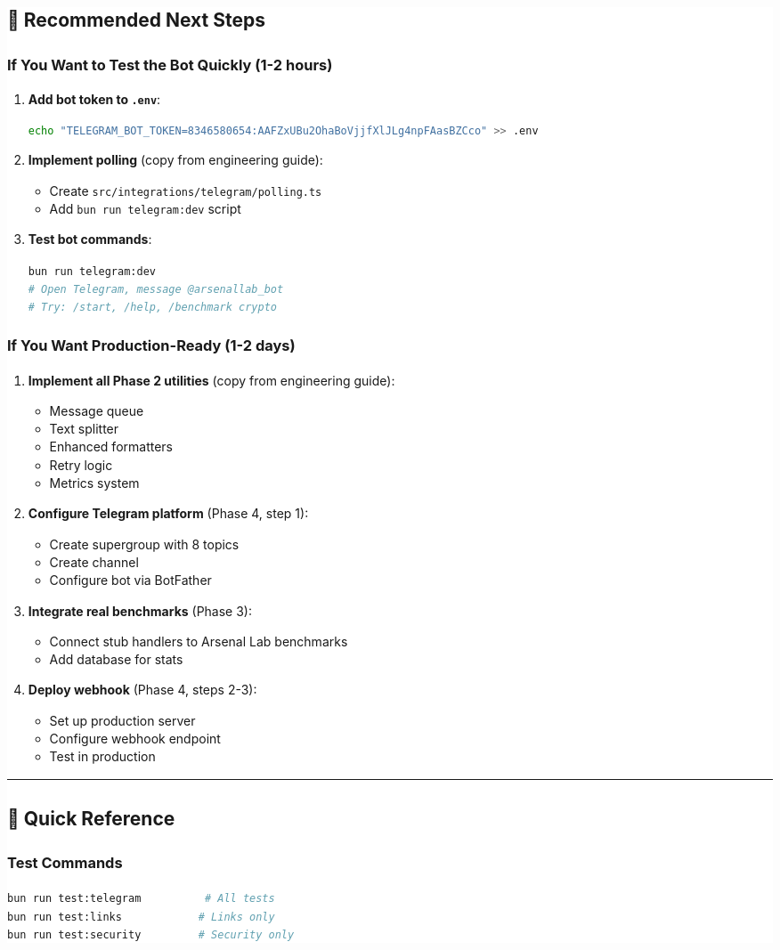 
## 🎯 **Recommended Next Steps**

### If You Want to Test the Bot Quickly (1-2 hours)
1. **Add bot token to `.env`**:
   ```bash
   echo "TELEGRAM_BOT_TOKEN=8346580654:AAFZxUBu2OhaBoVjjfXlJLg4npFAasBZCco" >> .env
   ```

2. **Implement polling** (copy from engineering guide):
   - Create `src/integrations/telegram/polling.ts`
   - Add `bun run telegram:dev` script

3. **Test bot commands**:
   ```bash
   bun run telegram:dev
   # Open Telegram, message @arsenallab_bot
   # Try: /start, /help, /benchmark crypto
   ```

### If You Want Production-Ready (1-2 days)
1. **Implement all Phase 2 utilities** (copy from engineering guide):
   - Message queue
   - Text splitter
   - Enhanced formatters
   - Retry logic
   - Metrics system

2. **Configure Telegram platform** (Phase 4, step 1):
   - Create supergroup with 8 topics
   - Create channel
   - Configure bot via BotFather

3. **Integrate real benchmarks** (Phase 3):
   - Connect stub handlers to Arsenal Lab benchmarks
   - Add database for stats

4. **Deploy webhook** (Phase 4, steps 2-3):
   - Set up production server
   - Configure webhook endpoint
   - Test in production

---

## 📝 **Quick Reference**

### Test Commands
```bash
bun run test:telegram          # All tests
bun run test:links            # Links only
bun run test:security         # Security only
```
